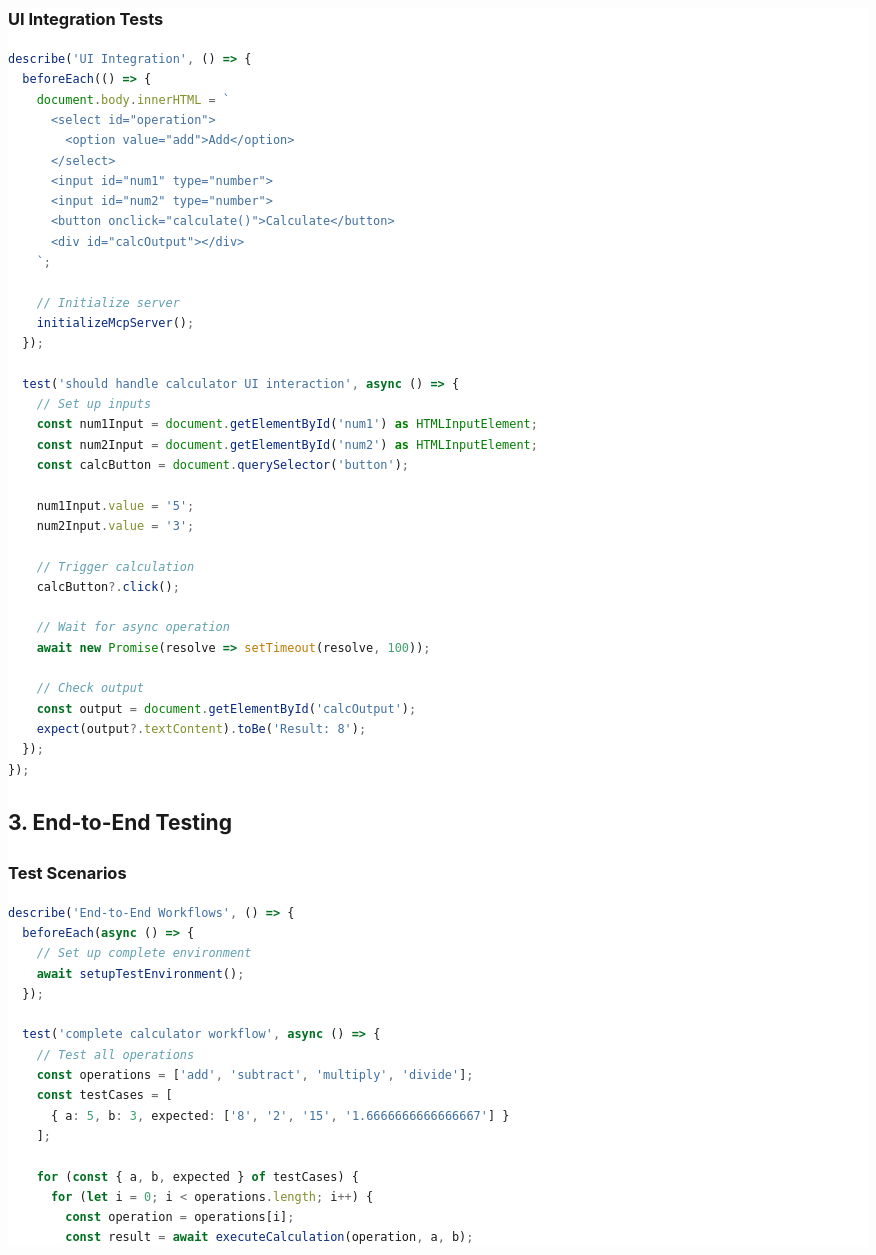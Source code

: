 ### UI Integration Tests

```typescript
describe('UI Integration', () => {
  beforeEach(() => {
    document.body.innerHTML = `
      <select id="operation">
        <option value="add">Add</option>
      </select>
      <input id="num1" type="number">
      <input id="num2" type="number">
      <button onclick="calculate()">Calculate</button>
      <div id="calcOutput"></div>
    `;
    
    // Initialize server
    initializeMcpServer();
  });
  
  test('should handle calculator UI interaction', async () => {
    // Set up inputs
    const num1Input = document.getElementById('num1') as HTMLInputElement;
    const num2Input = document.getElementById('num2') as HTMLInputElement;
    const calcButton = document.querySelector('button');
    
    num1Input.value = '5';
    num2Input.value = '3';
    
    // Trigger calculation
    calcButton?.click();
    
    // Wait for async operation
    await new Promise(resolve => setTimeout(resolve, 100));
    
    // Check output
    const output = document.getElementById('calcOutput');
    expect(output?.textContent).toBe('Result: 8');
  });
});
```

## 3. End-to-End Testing

### Test Scenarios

```typescript
describe('End-to-End Workflows', () => {
  beforeEach(async () => {
    // Set up complete environment
    await setupTestEnvironment();
  });
  
  test('complete calculator workflow', async () => {
    // Test all operations
    const operations = ['add', 'subtract', 'multiply', 'divide'];
    const testCases = [
      { a: 5, b: 3, expected: ['8', '2', '15', '1.6666666666666667'] }
    ];
    
    for (const { a, b, expected } of testCases) {
      for (let i = 0; i < operations.length; i++) {
        const operation = operations[i];
        const result = await executeCalculation(operation, a, b);
```